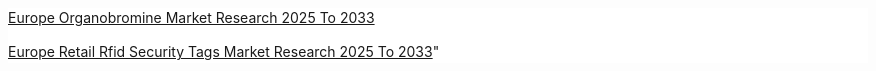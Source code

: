 <a href=https://www.linkedin.com/pulse/europe-organobromine-market-in-depth-analysis-ru6kc/>Europe Organobromine Market Research 2025 To 2033</a>

<a href=https://www.linkedin.com/pulse/europe-retail-rfid-security-tags-market-comprehensive-review-24tef/>Europe Retail Rfid Security Tags Market Research 2025 To 2033</a>"
